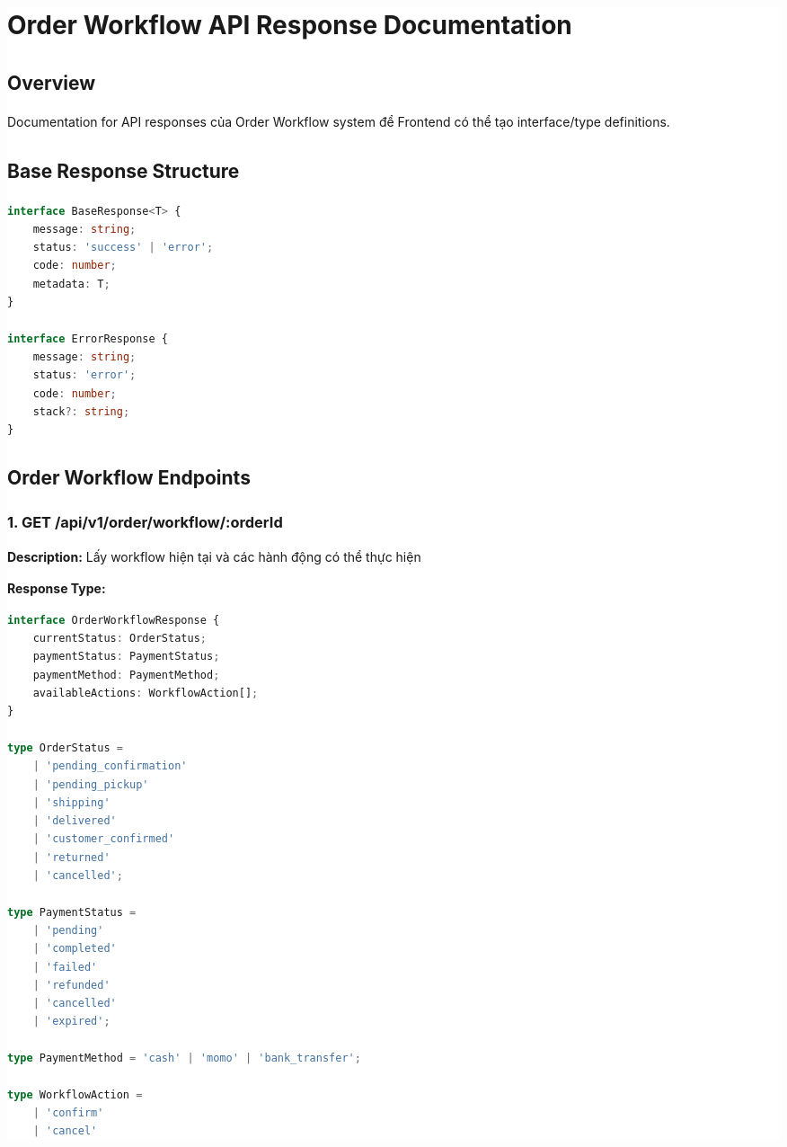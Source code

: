 # Order Workflow API Response Documentation

## Overview

Documentation for API responses của Order Workflow system để Frontend có thể tạo interface/type definitions.

## Base Response Structure

```typescript
interface BaseResponse<T> {
    message: string;
    status: 'success' | 'error';
    code: number;
    metadata: T;
}

interface ErrorResponse {
    message: string;
    status: 'error';
    code: number;
    stack?: string;
}
```

## Order Workflow Endpoints

### 1. GET /api/v1/order/workflow/:orderId

**Description:** Lấy workflow hiện tại và các hành động có thể thực hiện

**Response Type:**

```typescript
interface OrderWorkflowResponse {
    currentStatus: OrderStatus;
    paymentStatus: PaymentStatus;
    paymentMethod: PaymentMethod;
    availableActions: WorkflowAction[];
}

type OrderStatus =
    | 'pending_confirmation'
    | 'pending_pickup'
    | 'shipping'
    | 'delivered'
    | 'customer_confirmed'
    | 'returned'
    | 'cancelled';

type PaymentStatus =
    | 'pending'
    | 'completed'
    | 'failed'
    | 'refunded'
    | 'cancelled'
    | 'expired';

type PaymentMethod = 'cash' | 'momo' | 'bank_transfer';

type WorkflowAction =
    | 'confirm'
    | 'cancel'
```